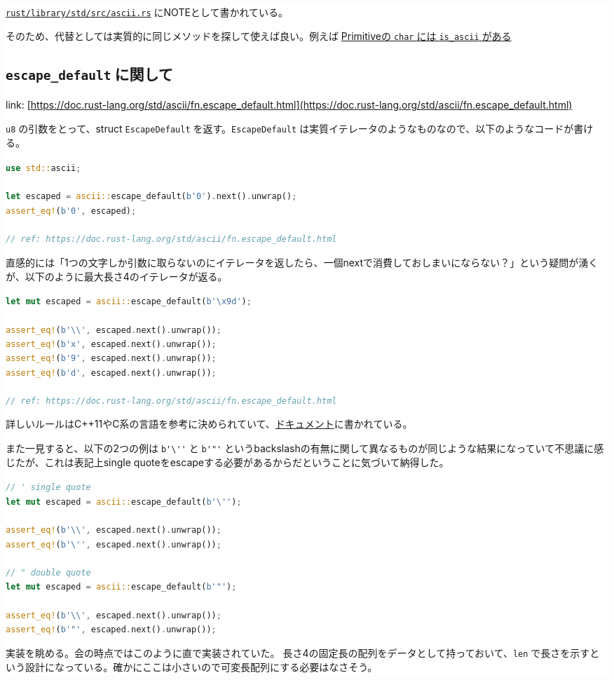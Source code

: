[`rust/library/std/src/ascii.rs`](https://github.com/rust-lang/rust/blob/e77366b57b799dfa3ce1fcb850c068723a3213ee/library/std/src/ascii.rs#L55-L56C7) にNOTEとして書かれている。

そのため、代替としては実質的に同じメソッドを探して使えば良い。例えば [Primitiveの `char` には `is_ascii` がある](https://doc.rust-lang.org/std/primitive.char.html#method.is_ascii)

## `escape_default` に関して

link: [https://doc.rust-lang.org/std/ascii/fn.escape_default.html](https://doc.rust-lang.org/std/ascii/fn.escape_default.html)

`u8` の引数をとって、struct `EscapeDefault` を返す。`EscapeDefault` は実質イテレータのようなものなので、以下のようなコードが書ける。

```rust
use std::ascii;

let escaped = ascii::escape_default(b'0').next().unwrap();
assert_eq!(b'0', escaped);

// ref: https://doc.rust-lang.org/std/ascii/fn.escape_default.html
```

直感的には「1つの文字しか引数に取らないのにイテレータを返したら、一個nextで消費しておしまいにならない？」という疑問が湧くが、以下のように最大長さ4のイテレータが返る。

```rust
let mut escaped = ascii::escape_default(b'\x9d');

assert_eq!(b'\\', escaped.next().unwrap());
assert_eq!(b'x', escaped.next().unwrap());
assert_eq!(b'9', escaped.next().unwrap());
assert_eq!(b'd', escaped.next().unwrap());

// ref: https://doc.rust-lang.org/std/ascii/fn.escape_default.html
```

詳しいルールはC++11やC系の言語を参考に決められていて、[ドキュメント](https://doc.rust-lang.org/std/ascii/fn.escape_default.html)に書かれている。

また一見すると、以下の2つの例は `b'\''` と `b'"'` というbackslashの有無に関して異なるものが同じような結果になっていて不思議に感じたが、これは表記上single quoteをescapeする必要があるからだということに気づいて納得した。

```rust
// ' single quote
let mut escaped = ascii::escape_default(b'\'');

assert_eq!(b'\\', escaped.next().unwrap());
assert_eq!(b'\'', escaped.next().unwrap());

// " double quote
let mut escaped = ascii::escape_default(b'"');

assert_eq!(b'\\', escaped.next().unwrap());
assert_eq!(b'"', escaped.next().unwrap());
```

実装を眺める。会の時点ではこのように直で実装されていた。
長さ4の固定長の配列をデータとして持っておいて、`len` で長さを示すという設計になっている。確かにここは小さいので可変長配列にする必要はなさそう。
